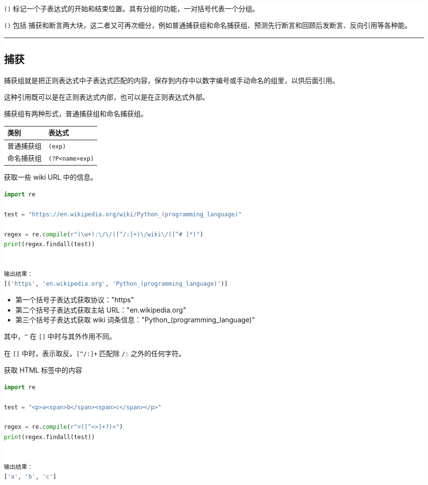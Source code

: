`()` 标记一个子表达式的开始和结束位置。具有分组的功能，一对括号代表一个分组。

`()` 包括 捕获和断言两大块，这二者又可再次细分，例如普通捕获组和命名捕获组、预测先行断言和回顾后发断言、反向引用等各种能。

***

## 捕获

捕获组就是把正则表达式中子表达式匹配的内容，保存到内存中以数字编号或手动命名的组里，以供后面引用。

这种引用既可以是在正则表达式内部，也可以是在正则表达式外部。

捕获组有两种形式，普通捕获组和命名捕获组。

|类别|表达式|
|:-|:-|
|普通捕获组|`(exp)`|
|命名捕获组|`(?P<name>exp)`|

获取一些 wiki URL 中的信息。

```python
import re

test = "https://en.wikipedia.org/wiki/Python_(programming_language)"

regex = re.compile(r"(\w+):\/\/([^/:]+)\/wiki\/([^# ]*)")
print(regex.findall(test))


输出结果：
[('https', 'en.wikipedia.org', 'Python_(programming_language)')]
```

* 第一个括号子表达式获取协议："https"
* 第二个括号子表达式获取主站 URL："en.wikipedia.org"
* 第三个括号子表达式获取 wiki 词条信息："Python_(programming_language)"

其中，`^` 在 `[]` 中时与其外作用不同。

在 `[]` 中时，表示取反。`[^/:]+` 匹配除 `/:` 之外的任何字符。

获取 HTML 标签中的内容

```python
import re

test = "<p>a<span>b</span><span>c</span></p>"

regex = re.compile(r">([^<>]+?)<")
print(regex.findall(test))


输出结果：
['a', 'b', 'c']
```
